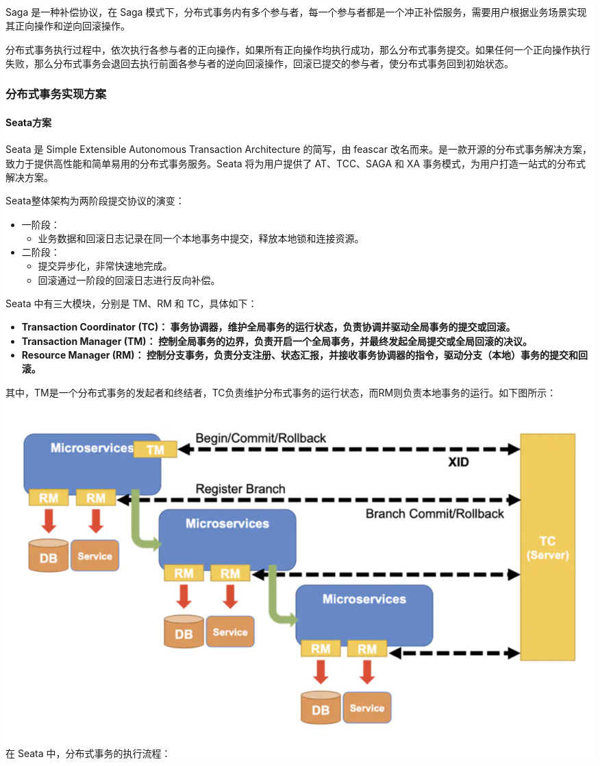 Saga 是一种补偿协议，在 Saga 模式下，分布式事务内有多个参与者，每一个参与者都是一个冲正补偿服务，需要用户根据业务场景实现其正向操作和逆向回滚操作。

分布式事务执行过程中，依次执行各参与者的正向操作，如果所有正向操作均执行成功，那么分布式事务提交。如果任何一个正向操作执行失败，那么分布式事务会退回去执行前面各参与者的逆向回滚操作，回滚已提交的参与者，使分布式事务回到初始状态。

### 分布式事务实现方案

#### Seata方案

Seata 是 Simple Extensible Autonomous Transaction Architecture 的简写，由 feascar 改名而来。是一款开源的分布式事务解决方案，致力于提供高性能和简单易用的分布式事务服务。Seata 将为用户提供了 AT、TCC、SAGA 和 XA 事务模式，为用户打造一站式的分布式解决方案。

Seata整体架构为两阶段提交协议的演变：

- 一阶段：
  - 业务数据和回滚日志记录在同一个本地事务中提交，释放本地锁和连接资源。
- 二阶段：
  - 提交异步化，非常快速地完成。
  - 回滚通过一阶段的回滚日志进行反向补偿。

Seata 中有三大模块，分别是 TM、RM 和 TC，具体如下：

- **Transaction Coordinator (TC)： 事务协调器，维护全局事务的运行状态，负责协调并驱动全局事务的提交或回滚。**
- **Transaction Manager (TM)： 控制全局事务的边界，负责开启一个全局事务，并最终发起全局提交或全局回滚的决议。**
- **Resource Manager (RM)： 控制分支事务，负责分支注册、状态汇报，并接收事务协调器的指令，驱动分支（本地）事务的提交和回滚。**

其中，TM是一个分布式事务的发起者和终结者，TC负责维护分布式事务的运行状态，而RM则负责本地事务的运行。如下图所示：

![image-20210413225735889](imgs/image-20210413225735889.png)

在 Seata 中，分布式事务的执行流程：
